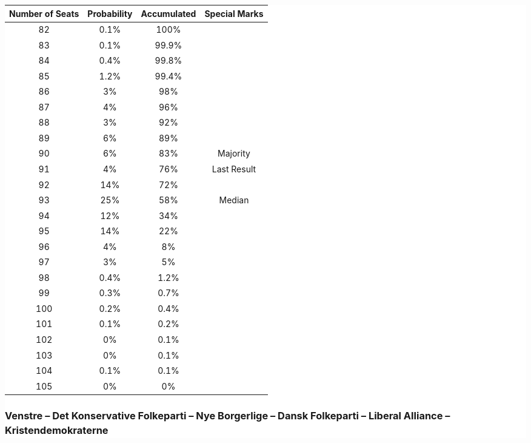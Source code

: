 | Number of Seats | Probability | Accumulated | Special Marks |
|:---------------:|:-----------:|:-----------:|:-------------:|
| 82 | 0.1% | 100% |  |
| 83 | 0.1% | 99.9% |  |
| 84 | 0.4% | 99.8% |  |
| 85 | 1.2% | 99.4% |  |
| 86 | 3% | 98% |  |
| 87 | 4% | 96% |  |
| 88 | 3% | 92% |  |
| 89 | 6% | 89% |  |
| 90 | 6% | 83% | Majority |
| 91 | 4% | 76% | Last Result |
| 92 | 14% | 72% |  |
| 93 | 25% | 58% | Median |
| 94 | 12% | 34% |  |
| 95 | 14% | 22% |  |
| 96 | 4% | 8% |  |
| 97 | 3% | 5% |  |
| 98 | 0.4% | 1.2% |  |
| 99 | 0.3% | 0.7% |  |
| 100 | 0.2% | 0.4% |  |
| 101 | 0.1% | 0.2% |  |
| 102 | 0% | 0.1% |  |
| 103 | 0% | 0.1% |  |
| 104 | 0.1% | 0.1% |  |
| 105 | 0% | 0% |  |

### Venstre – Det Konservative Folkeparti – Nye Borgerlige – Dansk Folkeparti – Liberal Alliance – Kristendemokraterne
